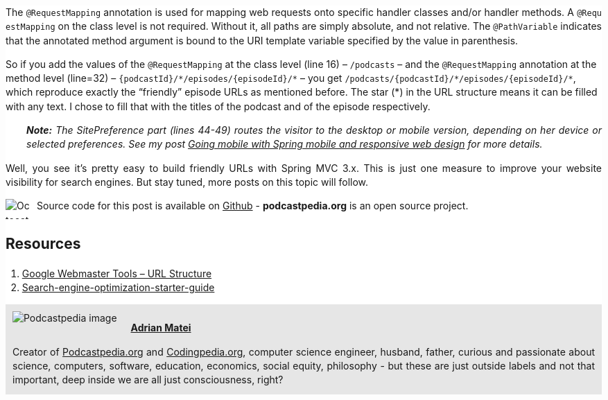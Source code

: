 <p style="text-align: justify;">
  The <code>@RequestMapping</code> annotation is used for mapping web requests onto specific handler classes and/or handler methods. A <code>@RequestMapping</code> on the class level is not required. Without it, all paths are simply absolute, and not relative. The <code>@PathVariable</code> indicates that the annotated method argument is bound to the URI template variable specified by the value in parenthesis.
</p>

So if you add the values of the `@RequestMapping` at the class level (line 16) &#8211; `/podcasts` &#8211; and the `@RequestMapping` annotation at the method level (line=32) &#8211; `{podcastId}/*/episodes/{episodeId}/*` &#8211; you get `/podcasts/{podcastId}/*/episodes/{episodeId}/*`, which reproduce exactly the &#8220;friendly&#8221; episode URLs as mentioned before. The star (*) in the URL structure means it can be filled with any text. I chose to fill that with the titles of the podcast and of the episode respectively.

<p style="text-align: justify; padding-left: 30px;">
  <em><strong>Note:</strong> The SitePreference part (lines 44-49) routes the visitor to the desktop or mobile version, depending on her device or selected preferences. See my post <a title="Going mobile with Spring mobile and responsive web design" href="http://www.codingpedia.org/ama/going-mobile-with-spring-mobile-and-responsive-web-design/" target="_blank">Going mobile with Spring mobile and responsive web design</a> for more details.</em>
</p>

<p style="text-align: justify;">
  Well, you see it&#8217;s pretty easy to build friendly URLs with Spring MVC 3.x. This is just one measure to improve your website visibility for search engines. But stay tuned, more posts on this topic will follow.
</p>

<p style="text-align: justify;">
  <p class="note_normal">
    <img style="float: left; width: 35px; height: 29px; margin-right: 10px;" src="{{site.url}}/wp-content/uploads/2015/06/Octocat-smaller.png" alt="Octocat" /> Source code for this post is available on <a href="https://github.com/PodcastpediaOrg/podcastpedia">Github</a> - <b>podcastpedia.org</b> is an open source project.
  </p>
</p>

## <span id="Resources">Resources</span>

  1. <a title="URL structure" href="https://support.google.com/webmasters/answer/76329" target="_blank">Google Webmaster Tools &#8211; URL Structure</a>
  2. [Search-engine-optimization-starter-guide](https://static.googleusercontent.com/external_content/untrusted_dlcp/www.google.com/en//webmasters/docs/search-engine-optimization-starter-guide.pdf "https://static.googleusercontent.com/external_content/untrusted_dlcp/www.google.com/en//webmasters/docs/search-engine-optimization-starter-guide.pdf")

<div id="about_author" style="background-color: #e6e6e6; padding: 10px;">
  <img id="author_portrait" style="float: left; margin-right: 20px;" src="{{site.url}}/images/authors/amacoder.png" alt="Podcastpedia image" />

  <p id="about_author_header">
    <strong><a href="http://www.codingpedia.org/author/ama/" target="_blank">Adrian Matei</a></strong>
  </p>

  <div id="author_details" style="text-align: justify;">
    Creator of <a title="Podcastpedia.org, knowledge to go" href="http://www.podcastpedia.org" target="_blank">Podcastpedia.org</a> and <a title="Codingpedia, sharing coding knowledge" href="http://www.codingpedia.org" target="_blank">Codingpedia.org</a>, computer science engineer, husband, father, curious and passionate about science, computers, software, education, economics, social equity, philosophy - but these are just outside labels and not that important, deep inside we are all just consciousness, right?
  </div>
